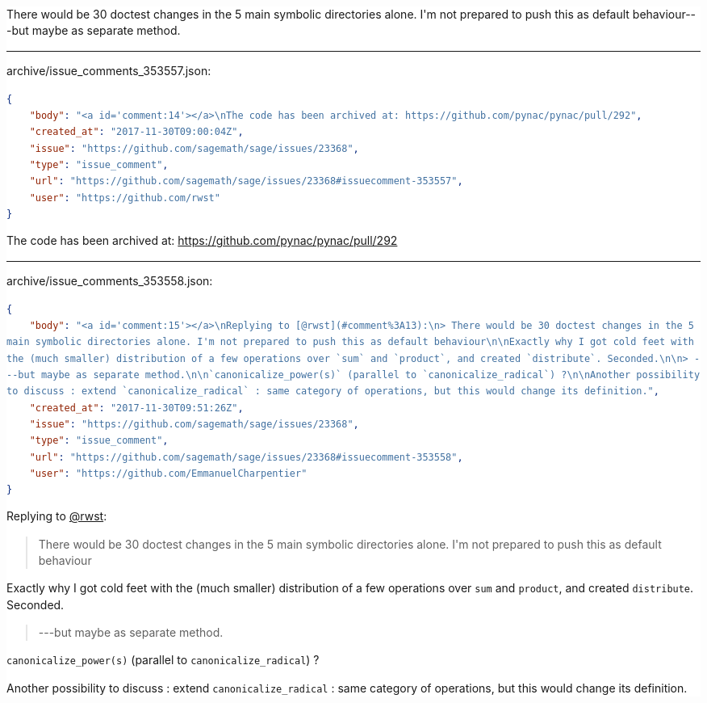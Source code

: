 <a id='comment:13'></a>
There would be 30 doctest changes in the 5 main symbolic directories alone. I'm not prepared to push this as default behaviour---but maybe as separate method.



---

archive/issue_comments_353557.json:
```json
{
    "body": "<a id='comment:14'></a>\nThe code has been archived at: https://github.com/pynac/pynac/pull/292",
    "created_at": "2017-11-30T09:00:04Z",
    "issue": "https://github.com/sagemath/sage/issues/23368",
    "type": "issue_comment",
    "url": "https://github.com/sagemath/sage/issues/23368#issuecomment-353557",
    "user": "https://github.com/rwst"
}
```

<a id='comment:14'></a>
The code has been archived at: https://github.com/pynac/pynac/pull/292



---

archive/issue_comments_353558.json:
```json
{
    "body": "<a id='comment:15'></a>\nReplying to [@rwst](#comment%3A13):\n> There would be 30 doctest changes in the 5 main symbolic directories alone. I'm not prepared to push this as default behaviour\n\nExactly why I got cold feet with the (much smaller) distribution of a few operations over `sum` and `product`, and created `distribute`. Seconded.\n\n> ---but maybe as separate method.\n\n`canonicalize_power(s)` (parallel to `canonicalize_radical`) ?\n\nAnother possibility to discuss : extend `canonicalize_radical` : same category of operations, but this would change its definition.",
    "created_at": "2017-11-30T09:51:26Z",
    "issue": "https://github.com/sagemath/sage/issues/23368",
    "type": "issue_comment",
    "url": "https://github.com/sagemath/sage/issues/23368#issuecomment-353558",
    "user": "https://github.com/EmmanuelCharpentier"
}
```

<a id='comment:15'></a>
Replying to [@rwst](#comment%3A13):
> There would be 30 doctest changes in the 5 main symbolic directories alone. I'm not prepared to push this as default behaviour

Exactly why I got cold feet with the (much smaller) distribution of a few operations over `sum` and `product`, and created `distribute`. Seconded.

> ---but maybe as separate method.

`canonicalize_power(s)` (parallel to `canonicalize_radical`) ?

Another possibility to discuss : extend `canonicalize_radical` : same category of operations, but this would change its definition.
